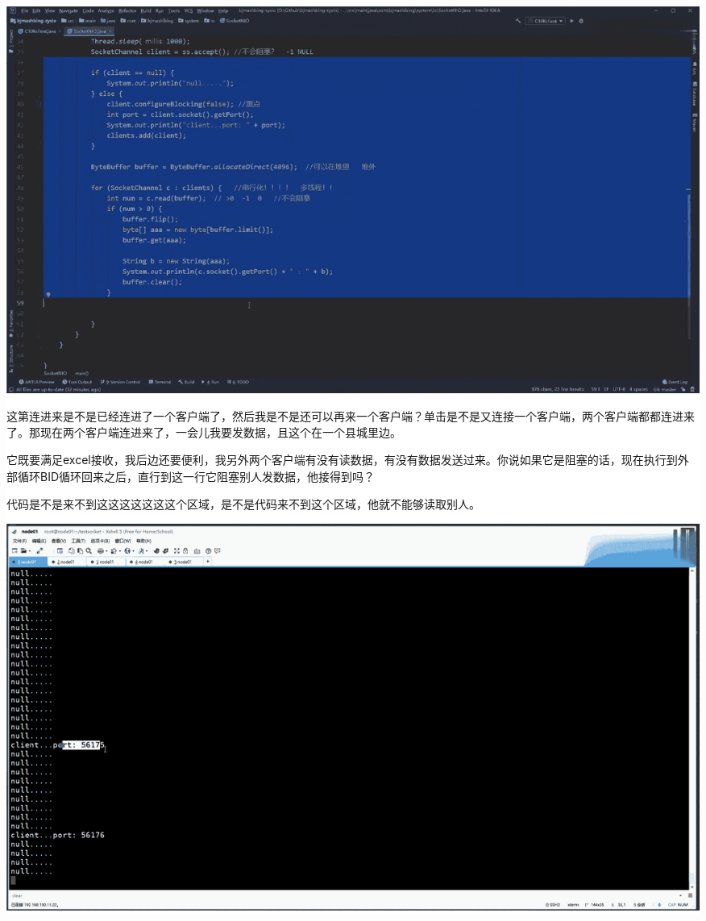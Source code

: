 ![](img/0539d011ff97385bf8e684b9a7f131ea_51.png)

这第连进来是不是已经连进了一个客户端了，然后我是不是还可以再来一个客户端？单击是不是又连接一个客户端，两个客户端都都连进来了。那现在两个客户端连进来了，一会儿我要发数据，且这个在一个县城里边。

它既要满足excel接收，我后边还要便利，我另外两个客户端有没有读数据，有没有数据发送过来。你说如果它是阻塞的话，现在执行到外部循环BID循环回来之后，直行到这一行它阻塞别人发数据，他接得到吗？

代码是不是来不到这这这这这这这个区域，是不是代码来不到这个区域，他就不能够读取别人。

![](img/0539d011ff97385bf8e684b9a7f131ea_53.png)
